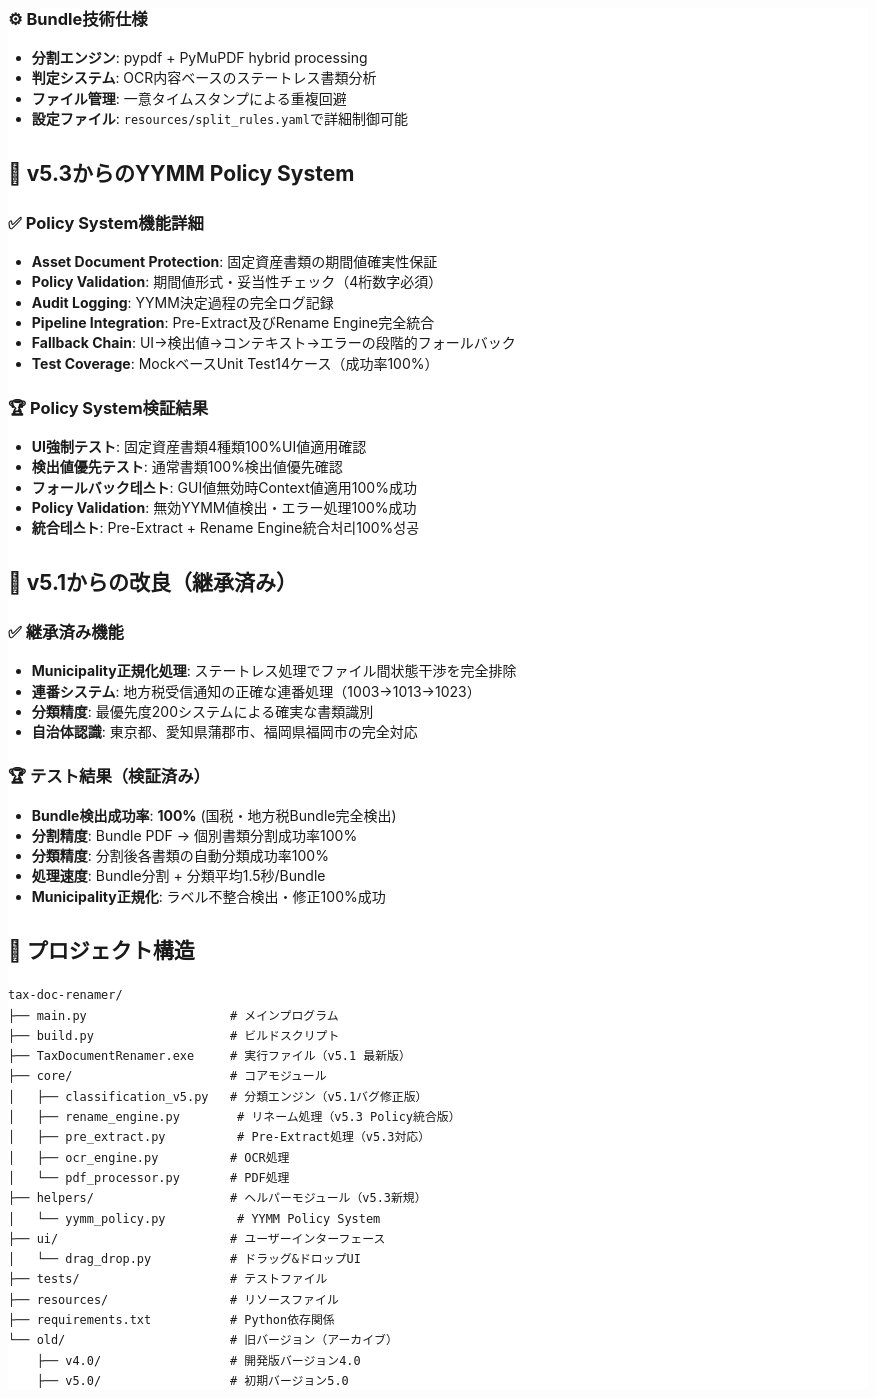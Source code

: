 ### ⚙️ Bundle技術仕様
- **分割エンジン**: pypdf + PyMuPDF hybrid processing
- **判定システム**: OCR内容ベースのステートレス書類分析
- **ファイル管理**: 一意タイムスタンプによる重複回避
- **設定ファイル**: `resources/split_rules.yaml`で詳細制御可能

## 🔧 v5.3からのYYMM Policy System

### ✅ Policy System機能詳細
- **Asset Document Protection**: 固定資産書類の期間値確実性保証
- **Policy Validation**: 期間値形式・妥当性チェック（4桁数字必須）
- **Audit Logging**: YYMM決定過程の完全ログ記録
- **Pipeline Integration**: Pre-Extract及びRename Engine完全統合
- **Fallback Chain**: UI→検出値→コンテキスト→エラーの段階的フォールバック
- **Test Coverage**: MockベースUnit Test14ケース（成功率100%）

### 🏆 Policy System検証結果
- **UI強制テスト**: 固定資産書類4種類100%UI値適用確認
- **検出値優先テスト**: 通常書類100%検出値優先確認
- **フォールバック테스ト**: GUI値無効時Context値適用100%成功
- **Policy Validation**: 無効YYMM値検出・エラー処理100%成功
- **統合테스ト**: Pre-Extract + Rename Engine統合처리100%성공

## 🔧 v5.1からの改良（継承済み）

### ✅ 継承済み機能
- **Municipality正規化処理**: ステートレス処理でファイル間状態干渉を完全排除
- **連番システム**: 地方税受信通知の正確な連番処理（1003→1013→1023）
- **分類精度**: 最優先度200システムによる確実な書類識別
- **自治体認識**: 東京都、愛知県蒲郡市、福岡県福岡市の完全対応

### 🏆 テスト結果（検証済み）
- **Bundle検出成功率**: **100%** (国税・地方税Bundle完全検出)
- **分割精度**: Bundle PDF → 個別書類分割成功率100%
- **分類精度**: 分割後各書類の自動分類成功率100%
- **処理速度**: Bundle分割 + 分類平均1.5秒/Bundle
- **Municipality正規化**: ラベル不整合検出・修正100%成功

## 📁 プロジェクト構造

```
tax-doc-renamer/
├── main.py                    # メインプログラム
├── build.py                   # ビルドスクリプト
├── TaxDocumentRenamer.exe     # 実行ファイル（v5.1 最新版）
├── core/                      # コアモジュール
│   ├── classification_v5.py   # 分類エンジン（v5.1バグ修正版）
│   ├── rename_engine.py        # リネーム処理（v5.3 Policy統合版）
│   ├── pre_extract.py          # Pre-Extract処理（v5.3対応）
│   ├── ocr_engine.py          # OCR処理
│   └── pdf_processor.py       # PDF処理
├── helpers/                   # ヘルパーモジュール（v5.3新規）
│   └── yymm_policy.py          # YYMM Policy System
├── ui/                        # ユーザーインターフェース
│   └── drag_drop.py           # ドラッグ&ドロップUI
├── tests/                     # テストファイル
├── resources/                 # リソースファイル
├── requirements.txt           # Python依存関係
└── old/                       # 旧バージョン（アーカイブ）
    ├── v4.0/                  # 開発版バージョン4.0
    ├── v5.0/                  # 初期バージョン5.0
```